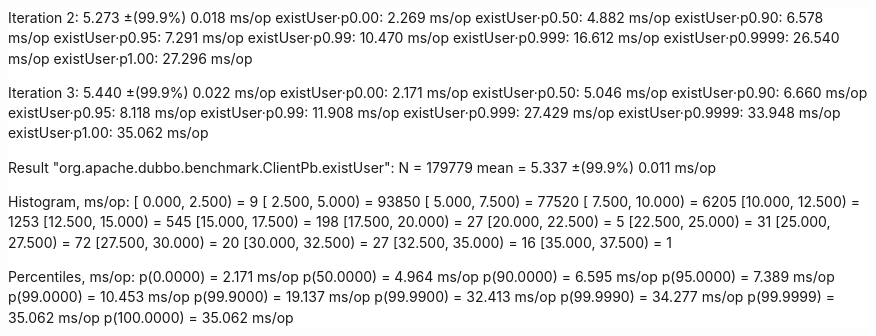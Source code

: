 Iteration   2: 5.273 ±(99.9%) 0.018 ms/op
                 existUser·p0.00:   2.269 ms/op
                 existUser·p0.50:   4.882 ms/op
                 existUser·p0.90:   6.578 ms/op
                 existUser·p0.95:   7.291 ms/op
                 existUser·p0.99:   10.470 ms/op
                 existUser·p0.999:  16.612 ms/op
                 existUser·p0.9999: 26.540 ms/op
                 existUser·p1.00:   27.296 ms/op

Iteration   3: 5.440 ±(99.9%) 0.022 ms/op
                 existUser·p0.00:   2.171 ms/op
                 existUser·p0.50:   5.046 ms/op
                 existUser·p0.90:   6.660 ms/op
                 existUser·p0.95:   8.118 ms/op
                 existUser·p0.99:   11.908 ms/op
                 existUser·p0.999:  27.429 ms/op
                 existUser·p0.9999: 33.948 ms/op
                 existUser·p1.00:   35.062 ms/op



Result "org.apache.dubbo.benchmark.ClientPb.existUser":
  N = 179779
  mean =      5.337 ±(99.9%) 0.011 ms/op

  Histogram, ms/op:
    [ 0.000,  2.500) = 9 
    [ 2.500,  5.000) = 93850 
    [ 5.000,  7.500) = 77520 
    [ 7.500, 10.000) = 6205 
    [10.000, 12.500) = 1253 
    [12.500, 15.000) = 545 
    [15.000, 17.500) = 198 
    [17.500, 20.000) = 27 
    [20.000, 22.500) = 5 
    [22.500, 25.000) = 31 
    [25.000, 27.500) = 72 
    [27.500, 30.000) = 20 
    [30.000, 32.500) = 27 
    [32.500, 35.000) = 16 
    [35.000, 37.500) = 1 

  Percentiles, ms/op:
      p(0.0000) =      2.171 ms/op
     p(50.0000) =      4.964 ms/op
     p(90.0000) =      6.595 ms/op
     p(95.0000) =      7.389 ms/op
     p(99.0000) =     10.453 ms/op
     p(99.9000) =     19.137 ms/op
     p(99.9900) =     32.413 ms/op
     p(99.9990) =     34.277 ms/op
     p(99.9999) =     35.062 ms/op
    p(100.0000) =     35.062 ms/op
